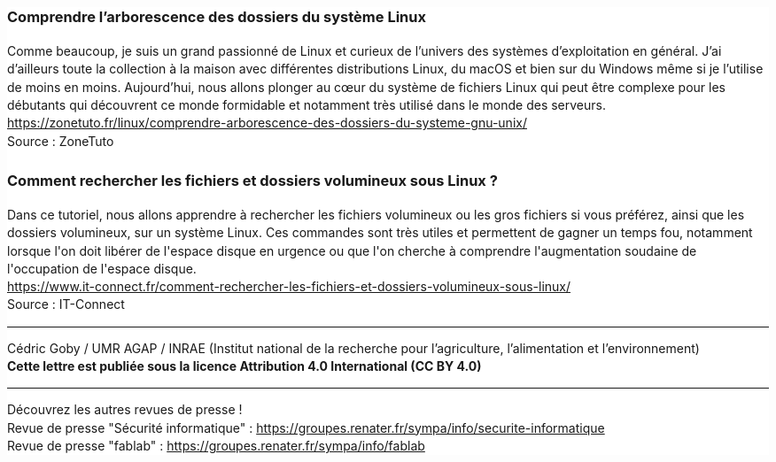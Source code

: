 ### Comprendre l’arborescence des dossiers du système Linux
Comme beaucoup, je suis un grand passionné de Linux et curieux de l’univers des systèmes d’exploitation en général. J’ai d’ailleurs toute la collection à la maison avec différentes distributions Linux, du macOS et bien sur du Windows même si je l’utilise de moins en moins. Aujourd’hui, nous allons plonger au cœur du système de fichiers Linux qui peut être complexe pour les débutants qui découvrent ce monde formidable et notamment très utilisé dans le monde des serveurs.  
https://zonetuto.fr/linux/comprendre-arborescence-des-dossiers-du-systeme-gnu-unix/  
Source : ZoneTuto

### Comment rechercher les fichiers et dossiers volumineux sous Linux ?
Dans ce tutoriel, nous allons apprendre à rechercher les fichiers volumineux ou les gros fichiers si vous préférez, ainsi que les dossiers volumineux, sur un système Linux. Ces commandes sont très utiles et permettent de gagner un temps fou, notamment lorsque l'on doit libérer de l'espace disque en urgence ou que l'on cherche à comprendre l'augmentation soudaine de l'occupation de l'espace disque.   
https://www.it-connect.fr/comment-rechercher-les-fichiers-et-dossiers-volumineux-sous-linux/  
Source : IT-Connect

---  
Cédric Goby / UMR AGAP / INRAE (Institut national de la recherche pour l’agriculture, l’alimentation et l’environnement)  
**Cette lettre est publiée sous la licence Attribution 4.0 International (CC BY 4.0)**  

---  
Découvrez les autres revues de presse !  
Revue de presse "Sécurité informatique" : https://groupes.renater.fr/sympa/info/securite-informatique  
Revue de presse "fablab" : https://groupes.renater.fr/sympa/info/fablab  


